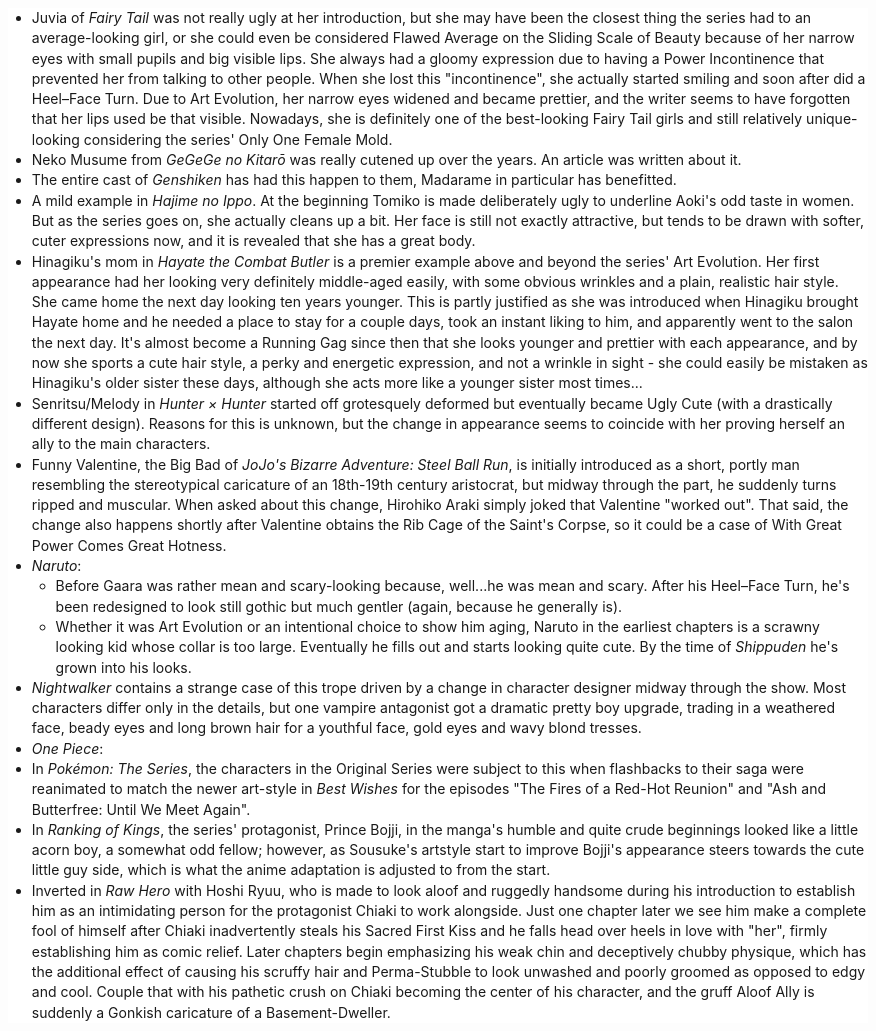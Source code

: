 -   Juvia of _Fairy Tail_ was not really ugly at her introduction, but she may have been the closest thing the series had to an average-looking girl, or she could even be considered Flawed Average on the Sliding Scale of Beauty because of her narrow eyes with small pupils and big visible lips. She always had a gloomy expression due to having a Power Incontinence that prevented her from talking to other people. When she lost this "incontinence", she actually started smiling and soon after did a Heel–Face Turn. Due to Art Evolution, her narrow eyes widened and became prettier, and the writer seems to have forgotten that her lips used be that visible. Nowadays, she is definitely one of the best-looking Fairy Tail girls and still relatively unique-looking considering the series' Only One Female Mold.
-   Neko Musume from _GeGeGe no Kitarō_ was really cutened up over the years. An article was written about it.
-   The entire cast of _Genshiken_ has had this happen to them, Madarame in particular has benefitted.
-   A mild example in _Hajime no Ippo_. At the beginning Tomiko is made deliberately ugly to underline Aoki's odd taste in women. But as the series goes on, she actually cleans up a bit. Her face is still not exactly attractive, but tends to be drawn with softer, cuter expressions now, and it is revealed that she has a great body.
-   Hinagiku's mom in _Hayate the Combat Butler_ is a premier example above and beyond the series' Art Evolution. Her first appearance had her looking very definitely middle-aged easily, with some obvious wrinkles and a plain, realistic hair style. She came home the next day looking ten years younger. This is partly justified as she was introduced when Hinagiku brought Hayate home and he needed a place to stay for a couple days, took an instant liking to him, and apparently went to the salon the next day. It's almost become a Running Gag since then that she looks younger and prettier with each appearance, and by now she sports a cute hair style, a perky and energetic expression, and not a wrinkle in sight - she could easily be mistaken as Hinagiku's older sister these days, although she acts more like a younger sister most times...
-   Senritsu/Melody in _Hunter × Hunter_ started off grotesquely deformed but eventually became Ugly Cute (with a drastically different design). Reasons for this is unknown, but the change in appearance seems to coincide with her proving herself an ally to the main characters.
-   Funny Valentine, the Big Bad of _JoJo's Bizarre Adventure: Steel Ball Run_, is initially introduced as a short, portly man resembling the stereotypical caricature of an 18th-19th century aristocrat, but midway through the part, he suddenly turns ripped and muscular. When asked about this change, Hirohiko Araki simply joked that Valentine "worked out". That said, the change also happens shortly after Valentine obtains the Rib Cage of the Saint's Corpse, so it could be a case of With Great Power Comes Great Hotness.
-   _Naruto_:
    -   Before Gaara was rather mean and scary-looking because, well...he was mean and scary. After his Heel–Face Turn, he's been redesigned to look still gothic but much gentler (again, because he generally is).
    -   Whether it was Art Evolution or an intentional choice to show him aging, Naruto in the earliest chapters is a scrawny looking kid whose collar is too large. Eventually he fills out and starts looking quite cute. By the time of _Shippuden_ he's grown into his looks.
-   _Nightwalker_ contains a strange case of this trope driven by a change in character designer midway through the show. Most characters differ only in the details, but one vampire antagonist got a dramatic pretty boy upgrade, trading in a weathered face, beady eyes and long brown hair for a youthful face, gold eyes and wavy blond tresses.
-   _One Piece_:
-   In _Pokémon: The Series_, the characters in the Original Series were subject to this when flashbacks to their saga were reanimated to match the newer art-style in _Best Wishes_ for the episodes "The Fires of a Red-Hot Reunion" and "Ash and Butterfree: Until We Meet Again".
-   In _Ranking of Kings_, the series' protagonist, Prince Bojji, in the manga's humble and quite crude beginnings looked like a little acorn boy, a somewhat odd fellow; however, as Sousuke's artstyle start to improve Bojji's appearance steers towards the cute little guy side, which is what the anime adaptation is adjusted to from the start.
-   Inverted in _Raw Hero_ with Hoshi Ryuu, who is made to look aloof and ruggedly handsome during his introduction to establish him as an intimidating person for the protagonist Chiaki to work alongside. Just one chapter later we see him make a complete fool of himself after Chiaki inadvertently steals his Sacred First Kiss and he falls head over heels in love with "her", firmly establishing him as comic relief. Later chapters begin emphasizing his weak chin and deceptively chubby physique, which has the additional effect of causing his scruffy hair and Perma-Stubble to look unwashed and poorly groomed as opposed to edgy and cool. Couple that with his pathetic crush on Chiaki becoming the center of his character, and the gruff Aloof Ally is suddenly a Gonkish caricature of a Basement-Dweller.
